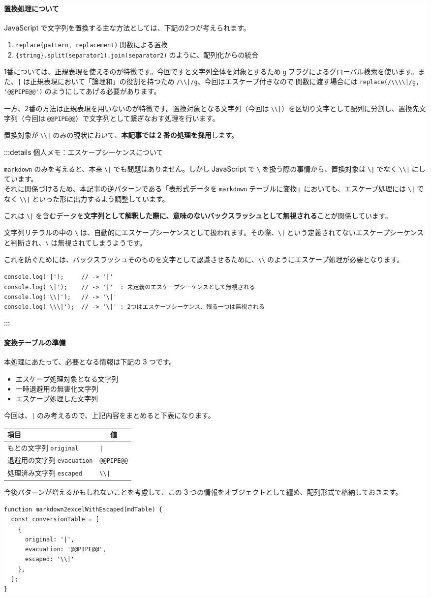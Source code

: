 #### 置換処理について

JavaScript で文字列を置換する主な方法としては、下記の2つが考えられます。

1. `replace(pattern, replacement)` 関数による置換
2. `{string}.split(separator1).join(separator2)` のように、配列化からの統合

1番については、正規表現を使えるのが特徴です。今回ですと文字列全体を対象とするため `g` フラグによるグローバル検索を使います。また、`|` は正規表現において「論理和」の役割を持つため `/\\|/g`、今回はエスケープ付きなので 関数に渡す場合には `replace(/\\\\|/g, '@@PIPE@@')` のようにしてあげる必要があります。

一方、2番の方法は正規表現を用いないのが特徴です。置換対象となる文字列（今回は `\\|`）を区切り文字として配列に分割し、置換先文字列（今回は `@@PIPE@@`）で文字列として繋ぎなおす処理を行います。

置換対象が `\\|` のみの現状において、**本記事では 2 番の処理を採用**します。

:::details 個人メモ：エスケープシーケンスについて

`markdown` のみを考えると、本来 `\|` でも問題はありません。しかし JavaScript で `\` を扱う際の事情から、置換対象は `\|` でなく `\\|` にしています。  
それに関係づけるため、本記事の逆パターンである「表形式データを `markdown` テーブルに変換」においても、エスケープ処理には `\|` でなく `\\|` といった形に出力するよう調整しています。

これは `\|` を含むデータを**文字列として解釈した際に、意味のないバックスラッシュとして無視される**ことが関係しています。

文字列リテラルの中の `\` は、自動的にエスケープシーケンスとして扱われます。その際、`\|` という定義されてないエスケープシーケンスと判断され、`\` は無視されてしまうようです。

これを防ぐためには、バックスラッシュそのものを文字として認識させるために、`\\` のようにエスケープ処理が必要となります。

```javascript:エスケープシーケンス
console.log('|');     // -> '|'
console.log('\|');    // -> '|'  : 未定義のエスケープシーケンスとして無視される
console.log('\\|');   // -> '\|'
console.log('\\\|');  // -> '\|' : 2つはエスケープシーケンス、残る一つは無視される
```

:::

#### 変換テーブルの準備

本処理にあたって、必要となる情報は下記の 3 つです。

- エスケープ処理対象となる文字列
- 一時退避用の無害化文字列
- エスケープ処理した文字列

今回は、`|` のみ考えるので、上記内容をまとめると下表になります。

|項目|値|
|:---|---|
|もとの文字列 `original`|`\|`|
|退避用の文字列 `evacuation`|`@@PIPE@@`|
|処理済み文字列 `escaped`|`\\\|`|

今後パターンが増えるかもしれないことを考慮して、この 3 つの情報をオブジェクトとして纏め、配列形式で格納しておきます。

```javascript:変換テーブルを作成し、3種のデータを準備
function markdown2excelWithEscaped(mdTable) {
  const conversionTable = [
    {
      original: '|', 
      evacuation: '@@PIPE@@',
      escaped: '\\|'
    },
  ];
}
```
